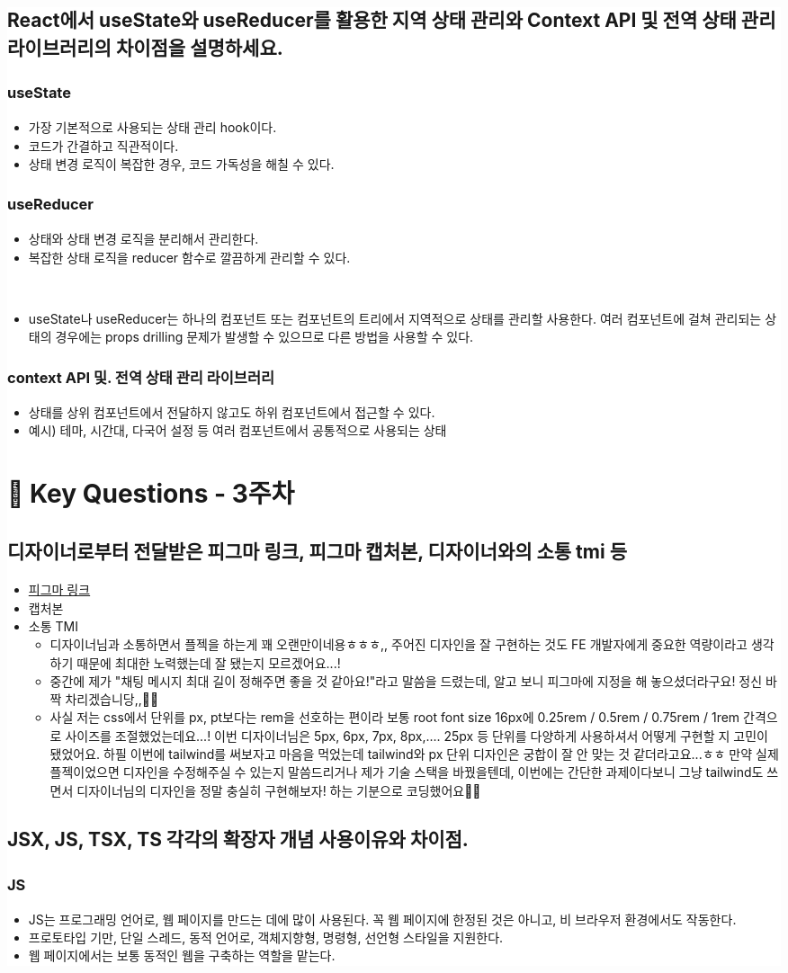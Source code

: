 ## React에서 useState와 useReducer를 활용한 지역 상태 관리와 Context API 및 전역 상태 관리 라이브러리의 차이점을 설명하세요.

### useState

- 가장 기본적으로 사용되는 상태 관리 hook이다.
- 코드가 간결하고 직관적이다.
- 상태 변경 로직이 복잡한 경우, 코드 가독성을 해칠 수 있다.

### useReducer

- 상태와 상태 변경 로직을 분리해서 관리한다.
- 복잡한 상태 로직을 reducer 함수로 깔끔하게 관리할 수 있다.

&nbsp;

- useState나 useReducer는 하나의 컴포넌트 또는 컴포넌트의 트리에서 지역적으로 상태를 관리할 사용한다. 여러 컴포넌트에 걸쳐 관리되는 상태의 경우에는 props drilling 문제가 발생할 수 있으므로 다른 방법을 사용할 수 있다.

### context API 및. 전역 상태 관리 라이브러리

- 상태를 상위 컴포넌트에서 전달하지 않고도 하위 컴포넌트에서 접근할 수 있다.
- 예시) 테마, 시간대, 다국어 설정 등 여러 컴포넌트에서 공통적으로 사용되는 상태

# 🌊 Key Questions - 3주차

## 디자이너로부터 전달받은 피그마 링크, 피그마 캡처본, 디자이너와의 소통 tmi 등

- [피그마 링크](https://www.figma.com/design/UOmRWwpa4lobfHI11jIIMy/%EB%A9%94%EC%8B%A0%EC%A0%80-%EC%84%9C%EB%B9%84%EC%8A%A4-%EB%A6%AC%EB%94%94%EC%9E%90%EC%9D%B8_%EC%A0%9C%EC%B6%9C?node-id=0-1&t=l1Ggohdqn2UCpvUS-1)
- 캡처본
- 소통 TMI
  - 디자이너님과 소통하면서 플젝을 하는게 꽤 오랜만이네용ㅎㅎㅎ,, 주어진 디자인을 잘 구현하는 것도 FE 개발자에게 중요한 역량이라고 생각하기 때문에 최대한 노력했는데 잘 됐는지 모르겠어요...!
  - 중간에 제가 "채팅 메시지 최대 길이 정해주면 좋을 것 같아요!"라고 말씀을 드렸는데, 알고 보니 피그마에 지정을 해 놓으셨더라구요! 정신 바짝 차리겠습니당,,🫠🫠
  - 사실 저는 css에서 단위를 px, pt보다는 rem을 선호하는 편이라 보통 root font size 16px에 0.25rem / 0.5rem / 0.75rem / 1rem 간격으로 사이즈를 조절했었는데요...! 이번 디자이너님은 5px, 6px, 7px, 8px,.... 25px 등 단위를 다양하게 사용하셔서 어떻게 구현할 지 고민이 됐었어요. 하필 이번에 tailwind를 써보자고 마음을 먹었는데 tailwind와 px 단위 디자인은 궁합이 잘 안 맞는 것 같더라고요...ㅎㅎ 만약 실제 플젝이었으면 디자인을 수정해주실 수 있는지 말씀드리거나 제가 기술 스택을 바꿨을텐데, 이번에는 간단한 과제이다보니 그냥 tailwind도 쓰면서 디자이너님의 디자인을 정말 충실히 구현해보자! 하는 기분으로 코딩했어요🥰🥰

## JSX, JS, TSX, TS 각각의 확장자 개념 사용이유와 차이점.

### JS

- JS는 프로그래밍 언어로, 웹 페이지를 만드는 데에 많이 사용된다. 꼭 웹 페이지에 한정된 것은 아니고, 비 브라우저 환경에서도 작동한다.
- 프로토타입 기만, 단일 스레드, 동적 언어로, 객체지향형, 명령형, 선언형 스타일을 지원한다.
- 웹 페이지에서는 보통 동적인 웹을 구축하는 역할을 맡는다.
